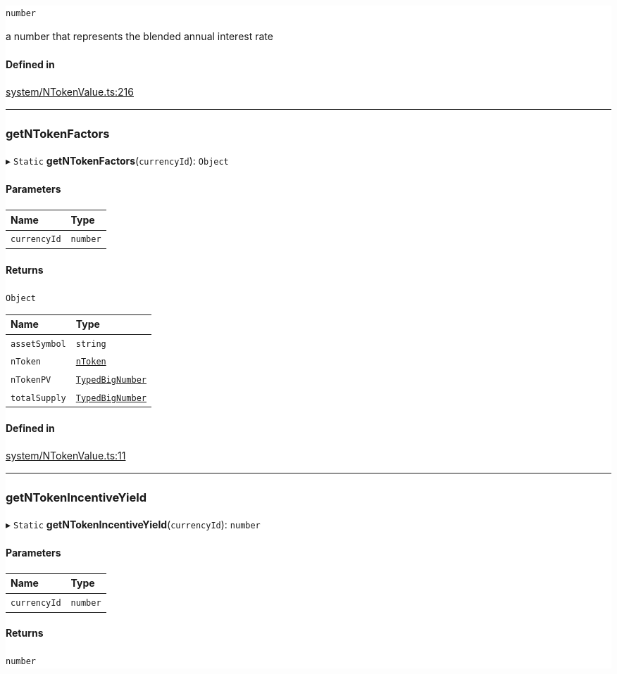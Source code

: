 `number`

a number that represents the blended annual interest rate

#### Defined in

[system/NTokenValue.ts:216](https://github.com/notional-finance/sdk-v2/blob/fc3a95f/src/system/NTokenValue.ts#L216)

___

### getNTokenFactors

▸ `Static` **getNTokenFactors**(`currencyId`): `Object`

#### Parameters

| Name | Type |
| :------ | :------ |
| `currencyId` | `number` |

#### Returns

`Object`

| Name | Type |
| :------ | :------ |
| `assetSymbol` | `string` |
| `nToken` | [`nToken`](../interfaces/index.nToken.md) |
| `nTokenPV` | [`TypedBigNumber`](index.TypedBigNumber.md) |
| `totalSupply` | [`TypedBigNumber`](index.TypedBigNumber.md) |

#### Defined in

[system/NTokenValue.ts:11](https://github.com/notional-finance/sdk-v2/blob/fc3a95f/src/system/NTokenValue.ts#L11)

___

### getNTokenIncentiveYield

▸ `Static` **getNTokenIncentiveYield**(`currencyId`): `number`

#### Parameters

| Name | Type |
| :------ | :------ |
| `currencyId` | `number` |

#### Returns

`number`

